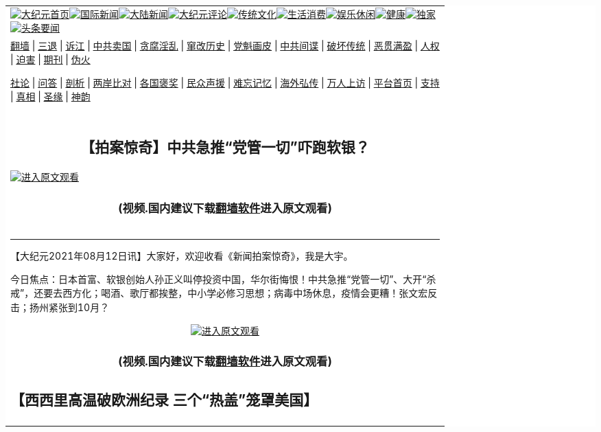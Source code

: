 <a name="1" id="1" target="_blank"></a><span id="1"></span>
<table align=center border="0"><tr><td colspan="2" VALIGN=TOP><a href="https://github.com/19920513/djy/blob/master/gb/nf1351518.md#1"><img src="https://raw.githubusercontent.com/19920513/www/master/t/djy/1.jpg" title="大纪元首页" alt="大纪元首页"></a><a href="https://github.com/19920513/djy/blob/master/gb/n24hr.md#1"><img src="https://raw.githubusercontent.com/19920513/www/master/t/djy/3.jpg" title="国际新闻" alt="国际新闻"></a><a href="https://github.com/19920513/djy/blob/master/gb/nsc413.md#1"><img src="https://raw.githubusercontent.com/19920513/www/master/t/djy/4.jpg" title="大陆新闻" alt="大陆新闻"></a><a href="https://github.com/19920513/djy/blob/master/gb/news392.md#1"><img src="https://raw.githubusercontent.com/19920513/www/master/t/djy/5.jpg" title="大纪元评论" alt="大纪元评论"></a><a href="https://github.com/19920513/djy/blob/master/gb/news2007.md#1"><img src="https://raw.githubusercontent.com/19920513/www/master/t/djy/6.jpg" title="传统文化" alt="传统文化"></a><a href="https://github.com/19920513/djy/blob/master/gb/news2008.md#1"><img src="https://raw.githubusercontent.com/19920513/www/master/t/djy/7.jpg" title="生活消费" alt="生活消费"></a><a href="https://github.com/19920513/djy/blob/master/gb/ncyule.md#1"><img src="https://raw.githubusercontent.com/19920513/www/master/t/djy/8.jpg" title="娱乐休闲" alt="娱乐休闲"></a><a href="https://github.com/19920513/djy/blob/master/gb/nsc1002.md#1"><img src="https://raw.githubusercontent.com/19920513/www/master/t/djy/9.jpg" title="健康" alt="健康"></a><a href="https://github.com/19920513/djy/blob/master/gb/nf6092.md#1"><img src="https://raw.githubusercontent.com/19920513/www/master/t/djy/10a.jpg" title="独家" alt="独家"></a><a href="https://github.com/19920513/djy/blob/master/gb/nf4514.md#1"><img src="https://raw.githubusercontent.com/19920513/www/master/t/djy/12a.jpg" title="头条要闻" alt="头条要闻"></a></td></tr>
<tr><td colspan="2" VALIGN=TOP><a target="_blank" href="https://github.com/19920513/www/blob/master/README.md?zsrh#1">翻墙</a> | <a target="_blank" href="https://github.com/19920513/djy/blob/master/gb/nf5657.md#1">三退</a> | <a target="_blank" href="https://github.com/19920513/djy/blob/master/gb/nf6124.md#1">诉江</a> | <a target="_blank" href="https://github.com/19920513/djy/blob/master/gb/nf1176117.md#1">中共卖国</a> | <a target="_blank" href="https://github.com/19920513/djy/blob/master/gb/nf5773.md#1">贪腐淫乱</a> | <a target="_blank" href="https://github.com/19920513/djy/blob/master/gb/nf1176115.md#1">窜改历史</a> | <a target="_blank" href="https://github.com/19920513/djy/blob/master/gb/nf1176107.md#1">党魁画皮</a> | <a target="_blank" href="https://github.com/19920513/djy/blob/master/gb/nf1320400.md#1">中共间谍</a> | <a target="_blank" href="https://github.com/19920513/djy/blob/master/gb/nf1176114.md#1">破坏传统</a> | <a target="_blank" href="https://github.com/19920513/ntdtv/blob/master/gb/prog447_1.md#1">恶贯满盈</a> | <a target="_blank" href="https://github.com/19920513/djy/blob/master/gb/ncid278.md#1">人权</a> | <a target="_blank" href="https://github.com/19920513/djy/blob/master/gb/nf1176111.md#1">迫害</a> | <a target="_blank" href="https://gitlab.com/szzdlab/mh-qikan/blob/master/README.md#1">期刊</a> | <a target="_blank" href="https://github.com/19920513/djy/blob/master/gb/nf5562.md#1">伪火</a></p><p><a target="_blank" href="https://github.com/19920513/djy/blob/master/gb/9p.md#1">社论</a> | <a target="_blank" href="https://github.com/19920513/djy/blob/master/gb/nf4378.md#1">问答</a> | <a target="_blank" href="https://github.com/19920513/djy/blob/master/gb/nf5792.md#1">剖析</a> | <a target="_blank" href="https://github.com/19920513/djy/blob/master/gb/nf5735.md#1">两岸比对</a> | <a target="_blank" href="https://github.com/19920513/djy/blob/master/gb/nf6119.md#1">各国褒奖</a> | <a target="_blank" href="https://github.com/19920513/djy/blob/master/gb/nf6120.md#1">民众声援</a> | <a target="_blank" href="https://github.com/19920513/djy/blob/master/gb/nf1188594.md#1">难忘记忆</a> | <a target="_blank" href="https://github.com/19920513/djy/blob/master/gb/nf3180.md#1">海外弘传</a> | <a target="_blank" href="https://github.com/19920513/djy/blob/master/gb/nf5410.md#1">万人上访</a> | <a target="_blank" href="https://github.com/19920513/www/blob/master/README.md?zsrh#1">平台首页</a> | <a target="_blank" href="https://github.com/19920513/djy/blob/master/gb/nf4386.md#1">支持</a> | <a target="_blank" href="https://github.com/19920513/djy/blob/master/gb/nf4389.md#1">真相</a> | <a target="_blank" href="https://github.com/19920513/djy/blob/master/gb/nf5790.md#1">圣缘</a> | <a target="_blank" href="https://github.com/19920513/djy/blob/master/gb/nf4786.md#1">神韵</a></td></tr>
<tr><td VALIGN=TOP width="626"><h2 align=center>【拍案惊奇】中共急推“党管一切”吓跑软银？</h2>
<a href="https://d1lulvfep8g527.cloudfront.net/M2lTPLgSk"><img width="600" src="https://raw.githubusercontent.com/19920513/djy/master/gb/300/djtsp.jpg" title="进入原文观看"  alt="进入原文观看"></a><h3 align=center>(视频.国内建议下载<a href="https://github.com/19920513/www/blob/master/README.md#8">翻墙软件</a>进入原文观看)</h3>
<h6></h6>
<hr>
	<p>【大纪元2021年08月12日讯】大家好，欢迎收看《<ahref="https://github.com/19920513/djy/blob/master/gb/tag/%E6%96%B0%E9%97%BB%E6%8B%8D%E6%A1%88%E6%83%8A%E5%A5%87.md#1">新闻拍案惊奇</a>》，我是大宇。</p>
<p>今日焦点：日本首富、软银创始人<ahref="https://github.com/19920513/djy/blob/master/gb/tag/%E5%AD%99%E6%AD%A3%E4%B9%89.md#1">孙正义</a>叫停投资中国，华尔街悔恨！中共急推“党管一切”、大开“杀戒”，还要去西方化；喝酒、歌厅都挨整，中小学必修习思想；病毒中场休息，疫情会更糟！张文宏反击；扬州紧张到10月？</p>
<p><center><a src=""></a><a href="https://d1lulvfep8g527.cloudfront.net/M2lTPLgSk"><img width="600" src="https://raw.githubusercontent.com/19920513/djy/master/gb/300/djtsp.jpg" title="进入原文观看"  alt="进入原文观看"></a><h3 align=center>(视频.国内建议下载<a href="https://github.com/19920513/www/blob/master/README.md#8">翻墙软件</a>进入原文观看)</h3><a src="https://www.youmaker.com/embed/6c361be6-cbc8-4445-bae0-8cba195408f7?r=16x9&amp;d=1332" width="640" b="360" frameborder="0" allowfullscreen="allowfullscreen"></a><center></center></center></p>
<h2>【西西里高温破欧洲纪录 三个“热盖”笼罩美国】</h2>